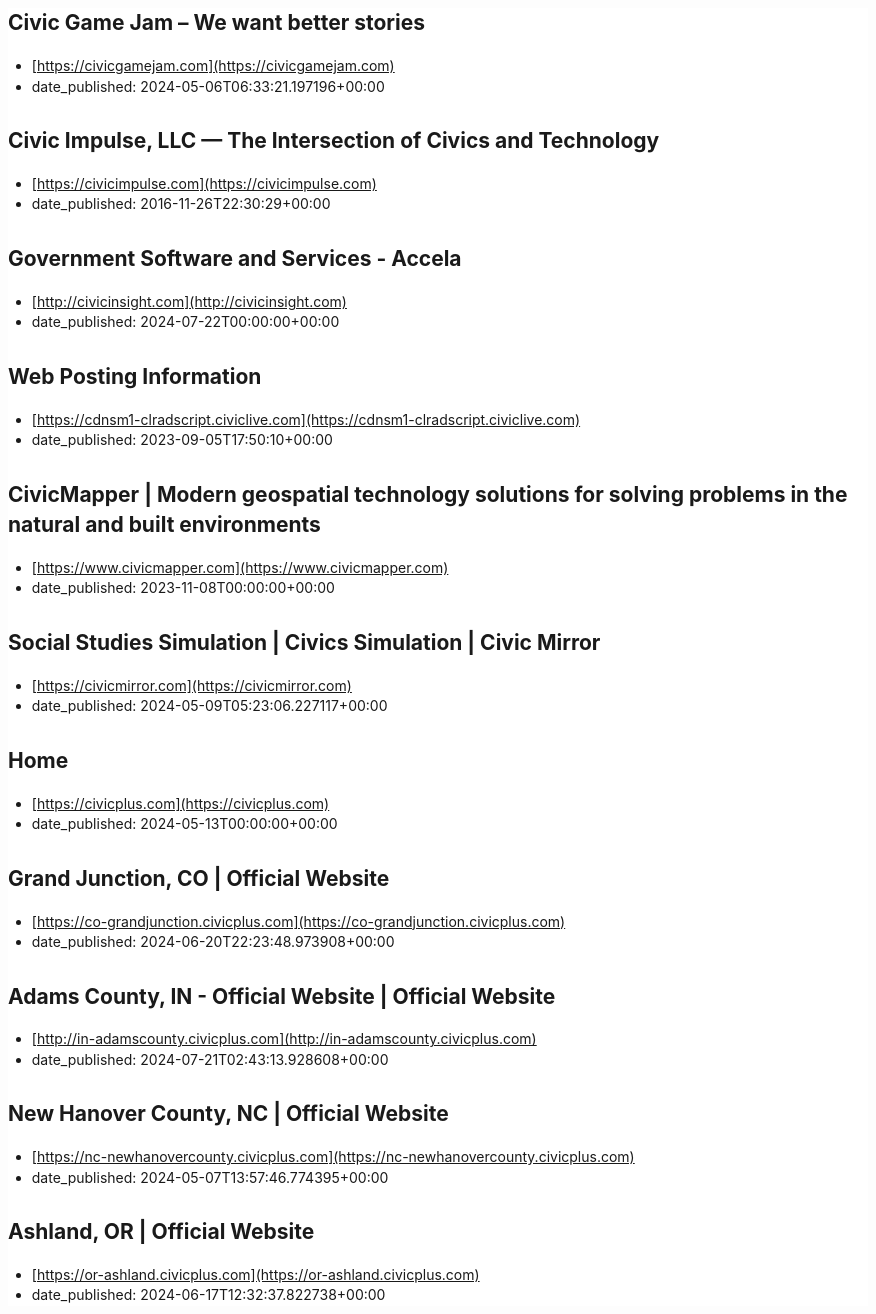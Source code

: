  ## Civic Game Jam – We want better stories
 - [https://civicgamejam.com](https://civicgamejam.com)
 - date_published: 2024-05-06T06:33:21.197196+00:00

 ## Civic Impulse, LLC — The Intersection of Civics and Technology
 - [https://civicimpulse.com](https://civicimpulse.com)
 - date_published: 2016-11-26T22:30:29+00:00

 ## Government Software and Services - Accela
 - [http://civicinsight.com](http://civicinsight.com)
 - date_published: 2024-07-22T00:00:00+00:00

 ## Web Posting Information
 - [https://cdnsm1-clradscript.civiclive.com](https://cdnsm1-clradscript.civiclive.com)
 - date_published: 2023-09-05T17:50:10+00:00

 ## CivicMapper | Modern geospatial technology solutions for solving problems in the natural and built environments
 - [https://www.civicmapper.com](https://www.civicmapper.com)
 - date_published: 2023-11-08T00:00:00+00:00

 ## Social Studies Simulation | Civics Simulation | Civic Mirror
 - [https://civicmirror.com](https://civicmirror.com)
 - date_published: 2024-05-09T05:23:06.227117+00:00

 ## Home
 - [https://civicplus.com](https://civicplus.com)
 - date_published: 2024-05-13T00:00:00+00:00

 ## Grand Junction, CO | Official Website
 - [https://co-grandjunction.civicplus.com](https://co-grandjunction.civicplus.com)
 - date_published: 2024-06-20T22:23:48.973908+00:00

 ## Adams County, IN - Official Website | Official Website
 - [http://in-adamscounty.civicplus.com](http://in-adamscounty.civicplus.com)
 - date_published: 2024-07-21T02:43:13.928608+00:00

 ## New Hanover County, NC | Official Website
 - [https://nc-newhanovercounty.civicplus.com](https://nc-newhanovercounty.civicplus.com)
 - date_published: 2024-05-07T13:57:46.774395+00:00

 ## Ashland, OR | Official Website
 - [https://or-ashland.civicplus.com](https://or-ashland.civicplus.com)
 - date_published: 2024-06-17T12:32:37.822738+00:00
